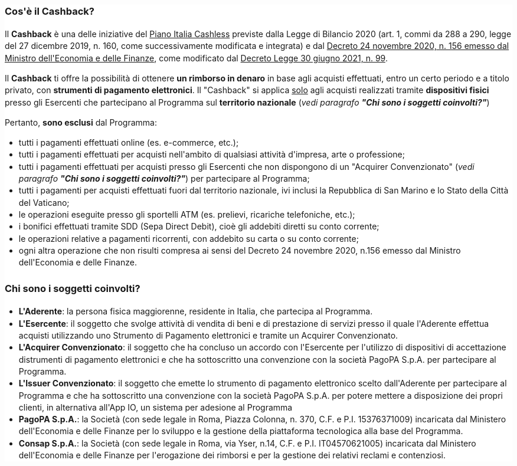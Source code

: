 ### Cos'è il Cashback?

Il **Cashback** è una delle iniziative del [Piano Italia Cashless](https://www.cashlessitalia.it) previste dalla Legge di
Bilancio 2020 (art. 1, commi da 288 a 290, legge del 27 dicembre 2019,
n. 160, come successivamente modificata e integrata) e dal [Decreto 24 novembre 2020, n. 156 emesso dal Ministro dell'Economia e delle
Finanze](https://www.gazzettaufficiale.it/eli/id/2020/11/28/20G00181/sg), come modificato dal [Decreto Legge 30 giugno 2021, n. 99](https://www.gazzettaufficiale.it/eli/id/2021/06/30/21G00110/sg).

Il **Cashback** ti offre la possibilità di ottenere **un rimborso in denaro** in base agli acquisti effettuati, entro un certo periodo e a
titolo privato, con **strumenti di pagamento elettronici**. Il
"Cashback" si applica <u>solo</u> agli acquisti realizzati tramite
**dispositivi fisici** presso gli Esercenti che partecipano al Programma
sul **territorio nazionale** (_vedi paragrafo **"Chi sono i soggetti coinvolti?"**_)

Pertanto, **sono esclusi** dal Programma:

- tutti i pagamenti effettuati online (es. e-commerce, etc.);
- tutti i pagamenti effettuati per acquisti nell'ambito di qualsiasi attività d'impresa, arte o professione;
- tutti i pagamenti effettuati per acquisti presso gli Esercenti che non dispongono di un "Acquirer Convenzionato" (_vedi paragrafo **"Chi sono i soggetti coinvolti?"**_) per partecipare al Programma;
- tutti i pagamenti per acquisti effettuati fuori dal territorio nazionale, ivi inclusi la Repubblica di San Marino e lo Stato della Città del Vaticano;
- le operazioni eseguite presso gli sportelli ATM (es. prelievi, ricariche telefoniche, etc.);
- i bonifici effettuati tramite SDD (Sepa Direct Debit), cioè gli addebiti diretti su conto corrente;
- le operazioni relative a pagamenti ricorrenti, con addebito su carta o su conto corrente;
- ogni altra operazione che non risulti compresa ai sensi del Decreto 24 novembre 2020, n.156 emesso dal Ministro dell'Economia e delle Finanze.

### Chi sono i soggetti coinvolti?

- **L'Aderente**: la persona fisica maggiorenne, residente in Italia, che partecipa al Programma.
- **L'Esercente**: il soggetto che svolge attività di vendita di beni e di prestazione di servizi presso il quale l'Aderente effettua acquisti utilizzando uno Strumento di Pagamento elettronici e tramite un Acquirer Convenzionato.
- **L'Acquirer Convenzionato**: il soggetto che ha concluso un accordo con l'Esercente per l'utilizzo di dispositivi di accettazione distrumenti di pagamento elettronici e che ha sottoscritto una convenzione con la società PagoPA S.p.A. per partecipare al Programma.
- **L'Issuer Convenzionato**: il soggetto che emette lo strumento di pagamento elettronico scelto dall'Aderente per partecipare al Programma e che ha sottoscritto una convenzione con la società PagoPA S.p.A. per potere mettere a disposizione dei propri clienti, in alternativa all'App IO, un sistema per adesione al Programma
- **PagoPA S.p.A.**: la Società (con sede legale in Roma, Piazza Colonna, n. 370, C.F. e P.I. 15376371009) incaricata dal Ministero dell'Economia e delle Finanze per lo sviluppo e la gestione della piattaforma tecnologica alla base del Programma.
- **Consap S.p.A.**: la Società (con sede legale in Roma, via Yser, n.14, C.F. e P.I. IT04570621005) incaricata dal Ministero dell'Economia e delle Finanze per l'erogazione dei rimborsi e per la gestione dei relativi reclami e contenziosi.
